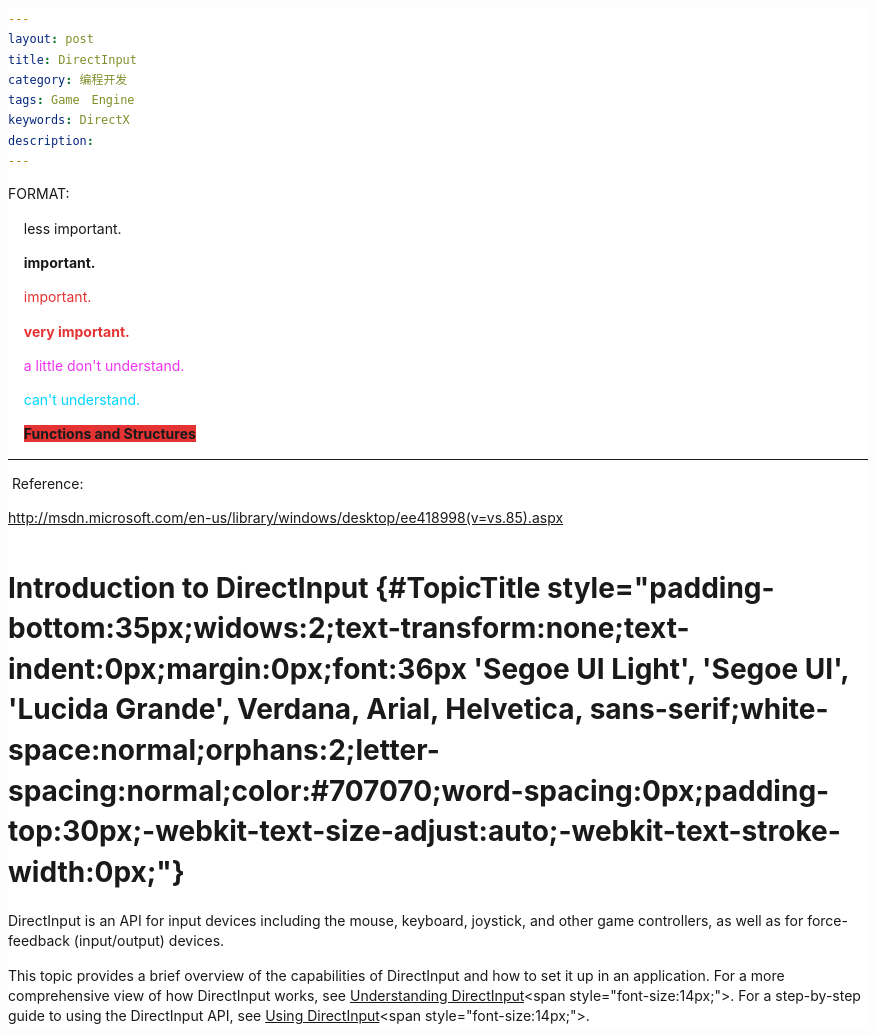 ```yaml
---
layout: post
title: DirectInput 
category: 编程开发
tags: Game　Engine
keywords: DirectX
description: 
---
```


FORMAT:

    less important.

    **important.**

    <span style="color:#e53333;">important.</span>

    **<span style="color:#e53333;">very important.</span>**

    <span style="color:#cc33e5;"><span style="color:#000000;"><span
style="color:#ee33ee;">a little don't </span><span
style="color:#ee33ee;">understand</span></span><span
style="color:#ee33ee;">.</span></span>

    <span style="color:#00d5ff;">can't understand.</span>

    **<span style="background-color:#e53333;">Functions and
Structures</span>**

------------------------------------------------------------------------

 Reference:

<http://msdn.microsoft.com/en-us/library/windows/desktop/ee418998(v=vs.85).aspx>

Introduction to DirectInput {#TopicTitle style="padding-bottom:35px;widows:2;text-transform:none;text-indent:0px;margin:0px;font:36px 'Segoe UI Light', 'Segoe UI', 'Lucida Grande', Verdana, Arial, Helvetica, sans-serif;white-space:normal;orphans:2;letter-spacing:normal;color:#707070;word-spacing:0px;padding-top:30px;-webkit-text-size-adjust:auto;-webkit-text-stroke-width:0px;"}
===========================

<span style="font-size:14px;">DirectInput is an API for input devices
including the mouse, keyboard, joystick, and other game controllers, as
well as for force-feedback (input/output) devices.</span>

<span style="font-size:14px;">This topic provides a brief overview of
the capabilities of DirectInput and how to set it up in an application.
For a more comprehensive view of how DirectInput works, see</span><span
class="Apple-converted-space" style="font-size:14px;"> </span>[<span
style="font-size:14px;">Understanding
DirectInput</span>](http://msdn.microsoft.com/en-us/library/windows/desktop/ee418998(v=vs.85).aspx)<span
style="font-size:14px;">. For a step-by-step guide to using the
DirectInput API, see</span><span class="Apple-converted-space"
style="font-size:14px;"> </span>[<span style="font-size:14px;">Using
DirectInput</span>](http://msdn.microsoft.com/en-us/library/windows/desktop/ee416845(v=vs.85).aspx)<span
style="font-size:14px;">.</span>
